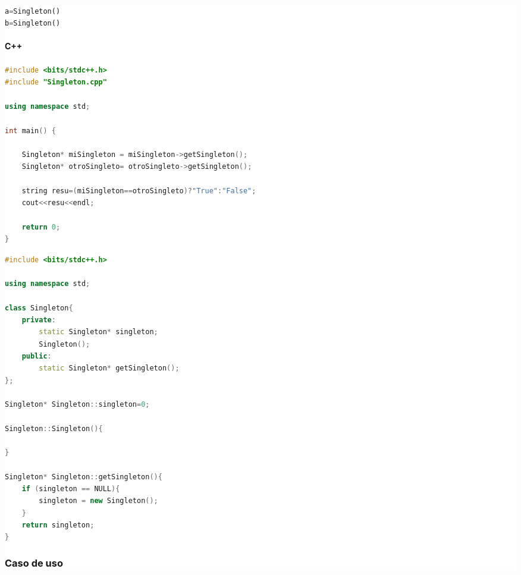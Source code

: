 ```python
a=Singleton()
b=Singleton()
```

#### C++

```cpp
#include <bits/stdc++.h>
#include "Singleton.cpp"

using namespace std;

int main() {
    
    Singleton* miSingleton = miSingleton->getSingleton();
    Singleton* otroSingleto= otroSingleto->getSingleton();
    
    string resu=(miSingleton==otroSingleto)?"True":"False";
    cout<<resu<<endl;

    return 0;
}
```

```cpp
#include <bits/stdc++.h>

using namespace std;

class Singleton{
    private:
        static Singleton* singleton;
        Singleton();
    public:
        static Singleton* getSingleton();
};

Singleton* Singleton::singleton=0;

Singleton::Singleton(){

}

Singleton* Singleton::getSingleton(){
    if (singleton == NULL){
        singleton = new Singleton();
    }
    return singleton;
}
```

### Caso de uso
